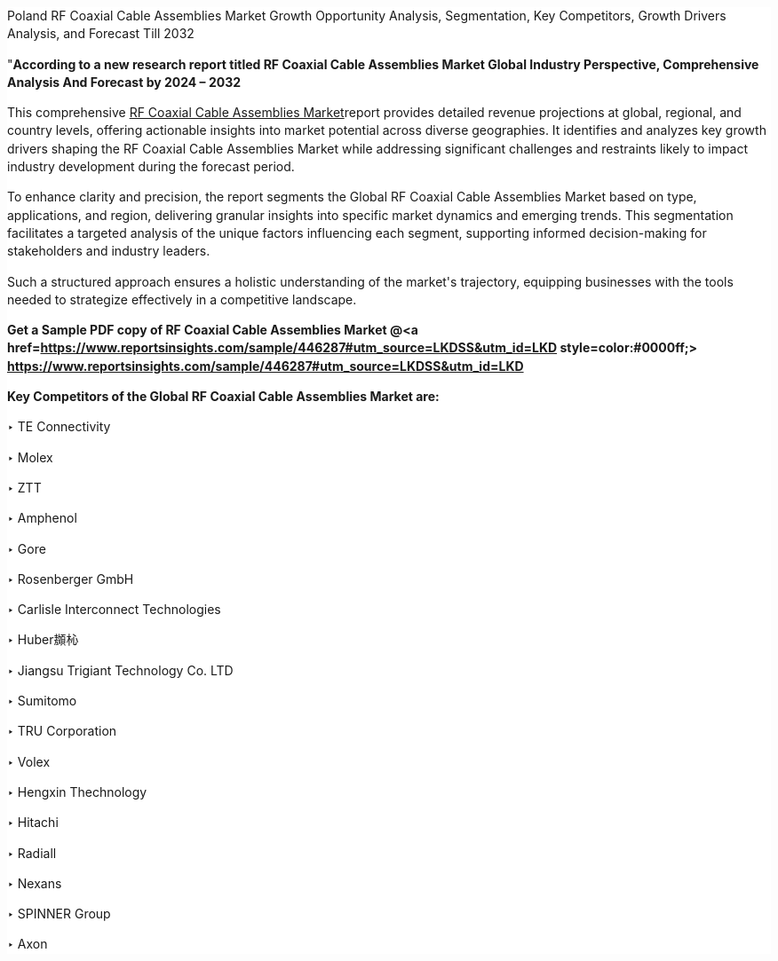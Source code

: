 Poland RF Coaxial Cable Assemblies Market Growth Opportunity Analysis, Segmentation, Key Competitors, Growth Drivers Analysis, and Forecast Till 2032

"<strong>According to a new research report titled RF Coaxial Cable Assemblies Market Global Industry Perspective, Comprehensive Analysis And Forecast by 2024 – 2032</strong>

This comprehensive <a href=https://www.reportsinsights.com/sample/446287>RF Coaxial Cable Assemblies Market</a>report provides detailed revenue projections at global, regional, and country levels, offering actionable insights into market potential across diverse geographies. It identifies and analyzes key growth drivers shaping the RF Coaxial Cable Assemblies Market while addressing significant challenges and restraints likely to impact industry development during the forecast period.

To enhance clarity and precision, the report segments the Global RF Coaxial Cable Assemblies Market based on type, applications, and region, delivering granular insights into specific market dynamics and emerging trends. This segmentation facilitates a targeted analysis of the unique factors influencing each segment, supporting informed decision-making for stakeholders and industry leaders.

Such a structured approach ensures a holistic understanding of the market's trajectory, equipping businesses with the tools needed to strategize effectively in a competitive landscape.

<strong>Get a Sample PDF copy of RF Coaxial Cable Assemblies Market </strong><strong>@<a href=https://www.reportsinsights.com/sample/446287#utm_source=LKDSS&utm_id=LKD style=color:#0000ff;> https://www.reportsinsights.com/sample/446287#utm_source=LKDSS&utm_id=LKD</a></strong></font>

<strong>Key Competitors of the Global RF Coaxial Cable Assemblies Market are:</strong>

‣ TE Connectivity

‣ Molex

‣ ZTT

‣ Amphenol

‣ Gore

‣ Rosenberger GmbH

‣ Carlisle Interconnect Technologies

‣ Huber䫨杺

‣ Jiangsu Trigiant Technology Co. LTD

‣ Sumitomo

‣ TRU Corporation

‣ Volex

‣ Hengxin Thechnology

‣ Hitachi

‣ Radiall

‣ Nexans

‣ SPINNER Group

‣ Axon

